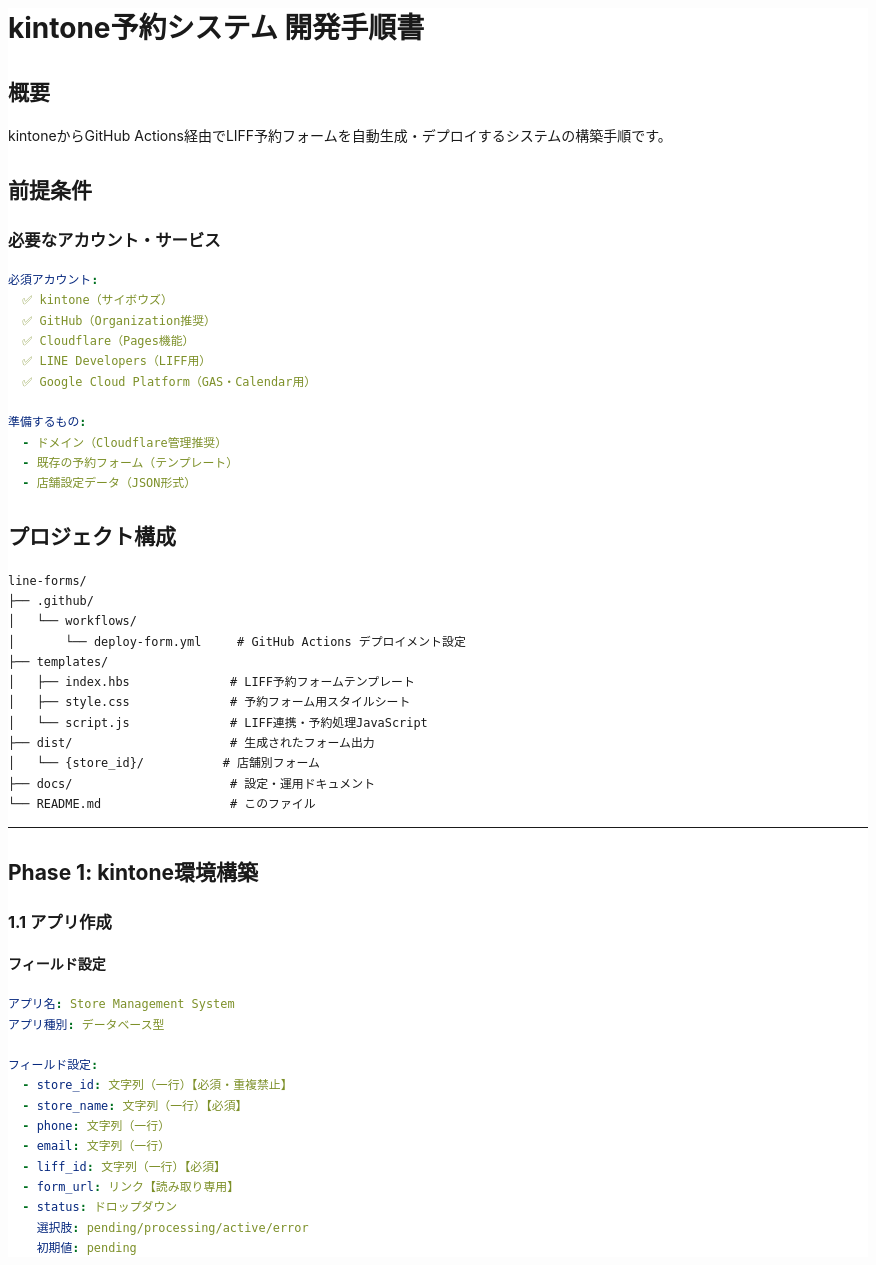# kintone予約システム 開発手順書

## 概要

kintoneからGitHub Actions経由でLIFF予約フォームを自動生成・デプロイするシステムの構築手順です。

## 前提条件

### 必要なアカウント・サービス
```yaml
必須アカウント:
  ✅ kintone（サイボウズ）
  ✅ GitHub（Organization推奨）
  ✅ Cloudflare（Pages機能）
  ✅ LINE Developers（LIFF用）
  ✅ Google Cloud Platform（GAS・Calendar用）

準備するもの:
  - ドメイン（Cloudflare管理推奨）
  - 既存の予約フォーム（テンプレート）
  - 店舗設定データ（JSON形式）
```

## プロジェクト構成

```
line-forms/
├── .github/
│   └── workflows/
│       └── deploy-form.yml     # GitHub Actions デプロイメント設定
├── templates/
│   ├── index.hbs              # LIFF予約フォームテンプレート
│   ├── style.css              # 予約フォーム用スタイルシート
│   └── script.js              # LIFF連携・予約処理JavaScript
├── dist/                      # 生成されたフォーム出力
│   └── {store_id}/           # 店舗別フォーム
├── docs/                      # 設定・運用ドキュメント
└── README.md                  # このファイル
```

---

## Phase 1: kintone環境構築

### 1.1 アプリ作成

#### フィールド設定
```yaml
アプリ名: Store Management System
アプリ種別: データベース型

フィールド設定:
  - store_id: 文字列（一行）【必須・重複禁止】
  - store_name: 文字列（一行）【必須】
  - phone: 文字列（一行）
  - email: 文字列（一行）
  - liff_id: 文字列（一行）【必須】
  - form_url: リンク【読み取り専用】
  - status: ドロップダウン
    選択肢: pending/processing/active/error
    初期値: pending
```